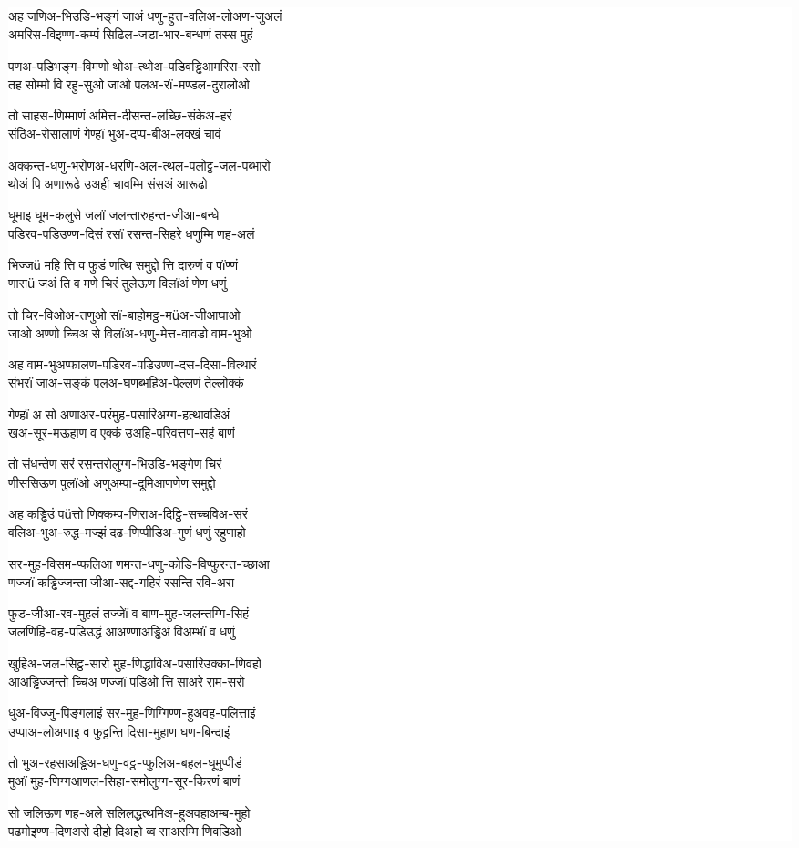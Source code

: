 
अह जणिअ-भिउडि-भङ्गं जाअं धणु-हुत्त-वलिअ-लोअण-जुअलं  
अमरिस-विइण्ण-कम्पं सिढिल-जडा-भार-बन्धणं तस्स मुहं  


पणअ-पडिभङ्ग-विमणो थोअ-त्थोअ-पडिवड्ढिआमरिस-रसो  
तह सोम्मो वि रहु-सुओ जाओ पलअ-रï-मण्डल-दुरालोओ  


तो साहस-णिम्माणं अमित्त-दीसन्त-लच्छि-संकेअ-हरं  
संठिअ-रोसालाणं गेण्हï भुअ-दप्प-बीअ-लक्खं चावं  


अक्कन्त-धणु-भरोणअ-धरणि-अल-त्थल-पलोट्ट-जल-पब्भारो  
थोअं पि अणारूढे उअही चावम्मि संसअं आरूढो  


धूमाइ धूम-कलुसे जलï जलन्तारुहन्त-जीआ-बन्धे  
पडिरव-पडिउण्ण-दिसं रसï रसन्त-सिहरे धणुम्मि णह-अलं  


भिज्जü महि त्ति व फुडं णत्थि समुद्दो त्ति दारुणं व पïण्णं  
णासü जअं ति व मणे चिरं तुलेऊण विलïअं णेण धणुं  


तो चिर-विओअ-तणुओ सï-बाहोमट्ठ-मüअ-जीआघाओ  
जाओ अण्णो च्चिअ से विलïअ-धणु-मेत्त-वावडो वाम-भुओ  


अह वाम-भुअप्फालण-पडिरव-पडिउण्ण-दस-दिसा-वित्थारं  
संभरï जाअ-सङ्कं पलअ-घणब्भहिअ-पेल्लणं तेल्लोक्कं  


गेण्हï अ सो अणाअर-परंमुह-पसारिअग्ग-हत्थावडिअं  
खअ-सूर-मऊहाण व एक्कं उअहि-परिवत्तण-सहं बाणं  


तो संधन्तेण सरं रसन्तरोलुग्ग-भिउडि-भङ्गेण चिरं  
णीससिऊण पुलïओ अणुअम्पा-दूमिआणणेण समुद्दो  


अह कड्ढिउं पüत्तो णिक्कम्प-णिराअ-दिट्ठि-सच्चविअ-सरं  
वलिअ-भुअ-रुद्ध-मज्झं दढ-णिप्पीडिअ-गुणं धणुं रहुणाहो  


सर-मुह-विसम-प्फलिआ णमन्त-धणु-कोडि-विप्फुरन्त-च्छाआ  
णज्जï कड्ढिज्जन्ता जीआ-सद्द-गहिरं रसन्ति रवि-अरा  


फुड-जीआ-रव-मुहलं तज्जेï व बाण-मुह-जलन्तग्गि-सिहं  
जलणिहि-वह-पडिउद्धं आअण्णाअड्ढिअं विअम्भï व धणुं  


खुहिअ-जल-सिट्ठ-सारो मुह-णिद्धाविअ-पसारिउक्का-णिवहो  
आअड्ढिज्जन्तो च्चिअ णज्जï पडिओ त्ति साअरे राम-सरो  


धुअ-विज्जु-पिङ्गलाइं सर-मुह-णिग्गिण्ण-हुअवह-पलित्ताइं  
उप्पाअ-लोअणाइ व फुट्टन्ति दिसा-मुहाण घण-बिन्दाइं  


तो भुअ-रहसाअड्ढिअ-धणु-वट्ठ-प्फुलिअ-बहल-धूमुप्पीडं  
मुअï मुह-णिग्गआणल-सिहा-समोलुग्ग-सूर-किरणं बाणं  


सो जलिऊण णह-अले सलिलद्धत्थमिअ-हुअवहाअम्ब-मुहो  
पढमोइण्ण-दिणअरो दीहो दिअहो व्व साअरम्मि णिवडिओ  
